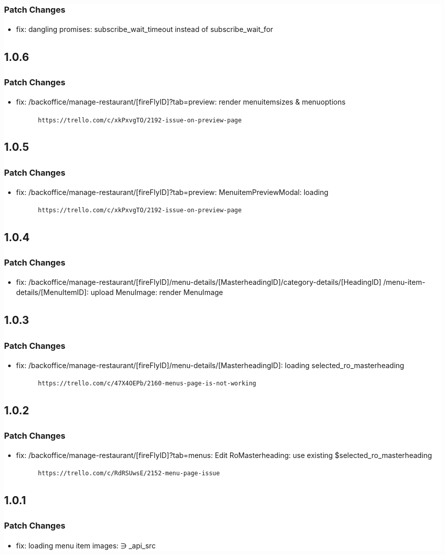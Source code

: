 ### Patch Changes

- fix: dangling promises: subscribe_wait_timeout instead of subscribe_wait_for

## 1.0.6

### Patch Changes

- fix: /backoffice/manage-restaurant/[fireFlyID]?tab=preview: render menuitemsizes & menuoptions

      	    https://trello.com/c/xkPxvgTO/2192-issue-on-preview-page

## 1.0.5

### Patch Changes

- fix: /backoffice/manage-restaurant/[fireFlyID]?tab=preview: MenuitemPreviewModal: loading

      	    https://trello.com/c/xkPxvgTO/2192-issue-on-preview-page

## 1.0.4

### Patch Changes

- fix: /backoffice/manage-restaurant/[fireFlyID]/menu-details/[MasterheadingID]/category-details/[HeadingID]
  /menu-item-details/[MenuItemID]: upload MenuImage: render MenuImage

## 1.0.3

### Patch Changes

- fix: /backoffice/manage-restaurant/[fireFlyID]/menu-details/[MasterheadingID]: loading selected_ro_masterheading

      	    https://trello.com/c/47X4OEPb/2160-menus-page-is-not-working

## 1.0.2

### Patch Changes

- fix: /backoffice/manage-restaurant/[fireFlyID]?tab=menus: Edit RoMasterheading: use existing
  \$selected_ro_masterheading

      	    https://trello.com/c/RdRSUwsE/2152-menu-page-issue

## 1.0.1

### Patch Changes

- fix: loading menu item images: ∋ \_api_src
